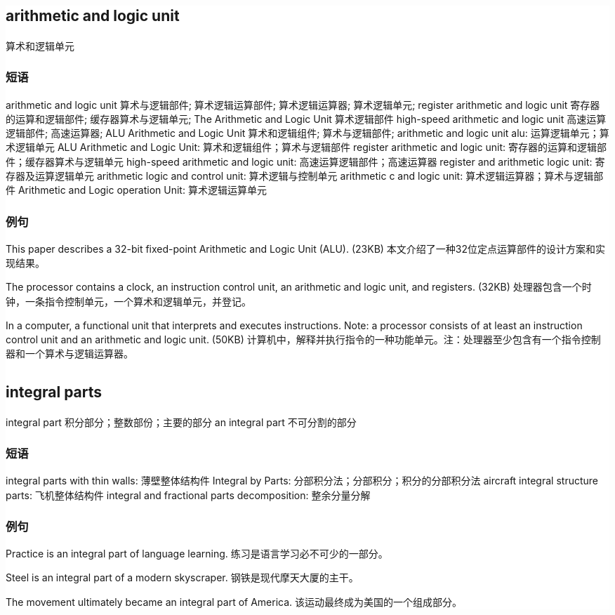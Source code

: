 
## **arithmetic and logic unit**
算术和逻辑单元

### 短语

arithmetic and logic unit 算术与逻辑部件; 算术逻辑运算部件; 算术逻辑运算器; 算术逻辑单元;
register arithmetic and logic unit 寄存器的运算和逻辑部件; 缓存器算术与逻辑单元;
The Arithmetic and Logic Unit 算术逻辑部件
high-speed arithmetic and logic unit 高速运算逻辑部件; 高速运算器;
ALU Arithmetic and Logic Unit 算术和逻辑组件; 算术与逻辑部件;
arithmetic and logic unit alu: 运算逻辑单元；算术逻辑单元
ALU Arithmetic and Logic Unit: 算术和逻辑组件；算术与逻辑部件
register arithmetic and logic unit: 寄存器的运算和逻辑部件；缓存器算术与逻辑单元
high-speed arithmetic and logic unit: 高速运算逻辑部件；高速运算器
register and arithmetic logic unit: 寄存器及运算逻辑单元
arithmetic logic and control unit: 算术逻辑与控制单元
arithmetic c and logic unit: 算术逻辑运算器；算术与逻辑部件
Arithmetic and Logic operation Unit: 算术逻辑运算单元

### 例句
This paper describes a 32-bit fixed-point Arithmetic and Logic Unit (ALU).   (23KB)
本文介绍了一种32位定点运算部件的设计方案和实现结果。

The processor contains a clock, an instruction control unit, an arithmetic and logic unit, and registers.   (32KB)
处理器包含一个时钟，一条指令控制单元，一个算术和逻辑单元，并登记。

In a computer, a functional unit that interprets and executes instructions. Note: a processor consists of at least an instruction control unit and an arithmetic and logic unit.   (50KB)
计算机中，解释并执行指令的一种功能单元。注：处理器至少包含有一个指令控制器和一个算术与逻辑运算器。


## **integral parts**
integral part 积分部分；整数部份；主要的部分
an integral part 不可分割的部分

### 短语
integral parts with thin walls: 薄壁整体结构件
Integral by Parts: 分部积分法；分部积分；积分的分部积分法
aircraft integral structure parts: 飞机整体结构件
integral and fractional parts decomposition: 整余分量分解

### 例句
Practice is an integral part of language learning.
练习是语言学习必不可少的一部分。

Steel is an integral part of a modern skyscraper.
钢铁是现代摩天大厦的主干。

The movement ultimately became an integral part of America.
该运动最终成为美国的一个组成部分。
